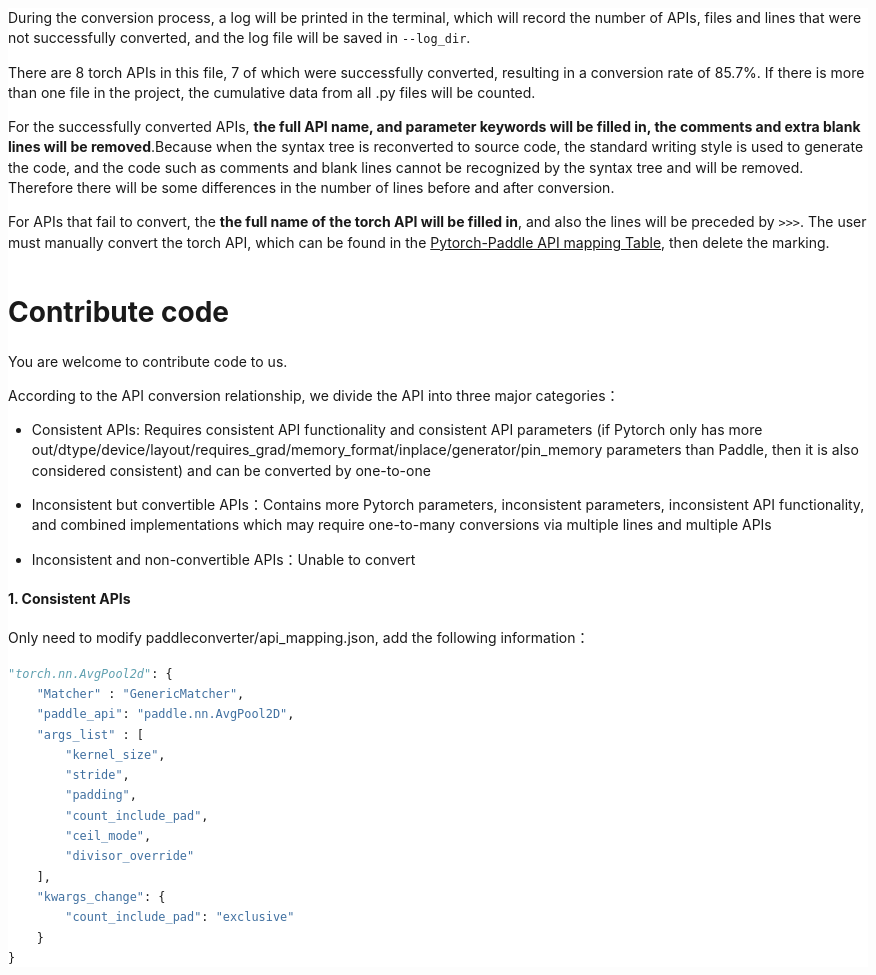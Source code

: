 During the conversion process, a log will be printed in the terminal, which will record the number of APIs, files and lines that were not successfully converted, and the log file will be saved in `--log_dir`.

There are 8 torch APIs in this file, 7 of which were successfully converted, resulting in a conversion rate of 85.7%. If there is more than one file in the project, the cumulative data from all .py files will be counted.

For the successfully converted APIs, **the full API name, and parameter keywords will be filled in, the comments and extra blank lines will be removed**.Because when the syntax tree is reconverted to source code, the standard writing style is used to generate the code, and the code such as comments and blank lines cannot be recognized by the syntax tree and will be removed. Therefore there will be some differences in the number of lines before and after conversion.

For APIs that fail to convert, the **the full name of the torch API will be filled in**, and also the lines will be preceded by `>>>`. The user must manually convert the torch API, which can be found in the [Pytorch-Paddle API mapping Table](https://www.paddlepaddle.org.cn/documentation/docs/zh/guides/model_convert/pytorch_api_mapping_cn.html#pytorch-1-8-paddle-2-0-api), then delete the marking.


# Contribute code

You are welcome to contribute code to us.

According to the API conversion relationship, we divide the API into three major categories：
- Consistent APIs: Requires consistent API functionality and consistent API parameters (if Pytorch only has more out/dtype/device/layout/requires_grad/memory_format/inplace/generator/pin_memory parameters than Paddle, then it is also considered consistent) and can be converted by one-to-one

- Inconsistent but convertible APIs：Contains more Pytorch parameters, inconsistent parameters, inconsistent API functionality, and combined implementations which may require one-to-many conversions via multiple lines and multiple APIs

- Inconsistent and non-convertible APIs：Unable to convert

#### 1. Consistent APIs

Only need to modify paddleconverter/api_mapping.json, add the following information：

```python
"torch.nn.AvgPool2d": {
    "Matcher" : "GenericMatcher",
    "paddle_api": "paddle.nn.AvgPool2D",
    "args_list" : [
        "kernel_size", 
        "stride", 
        "padding", 
        "count_include_pad", 
        "ceil_mode", 
        "divisor_override"
    ],
    "kwargs_change": {
        "count_include_pad": "exclusive"
    }
}
```
